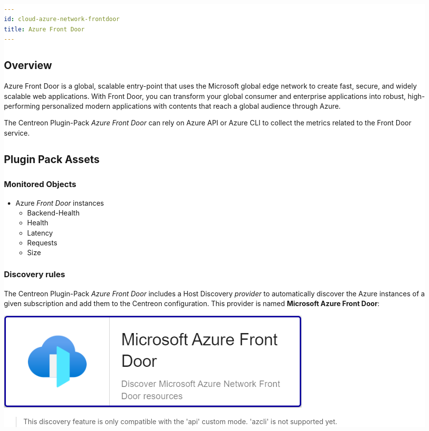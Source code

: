 ```yaml
---
id: cloud-azure-network-frontdoor
title: Azure Front Door
---
```


## Overview

Azure Front Door is a global, scalable entry-point that uses the Microsoft global edge network to create fast, secure, and
widely scalable web applications. With Front Door, you can transform your global consumer and enterprise applications into
robust, high-performing personalized modern applications with contents that reach a global audience through Azure.

The Centreon Plugin-Pack *Azure Front Door* can rely on Azure API or Azure CLI to collect the metrics related to the
Front Door service.

## Plugin Pack Assets

### Monitored Objects

* Azure *Front Door* instances
    * Backend-Health
    * Health
    * Latency
    * Requests
    * Size

### Discovery rules

The Centreon Plugin-Pack *Azure Front Door* includes a Host Discovery *provider* to automatically discover the Azure instances of a given
subscription and add them to the Centreon configuration.
This provider is named **Microsoft Azure Front Door**:

![image](../../../assets/integrations/plugin-packs/procedures/cloud-azure-network-frontdoor-provider.png)

> This discovery feature is only compatible with the 'api' custom mode. 'azcli' is not supported yet.
